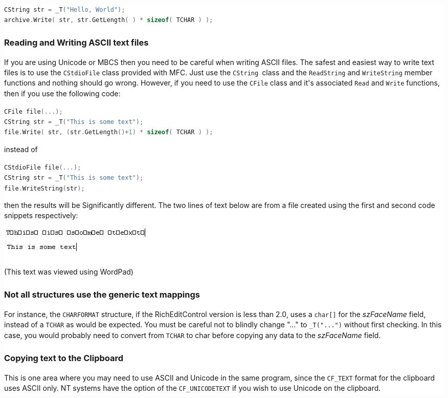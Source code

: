 ```cpp
CString str = _T("Hello, World");
archive.Write( str, str.GetLength( ) * sizeof( TCHAR ) ); 
```

### Reading and Writing ASCII text files

If you are using Unicode or MBCS then you need to be careful
when writing ASCII files. The safest and easiest way to write
text files is to use the `CStdioFile` class
provided with MFC. Just use the `CString `class
and the `ReadString` and `WriteString` member
functions and nothing should go wrong. However, if you need to
use the `CFile` class and it's associated `Read`
and `Write` functions, then if you use the following code:

```cpp
CFile file(...); 
CString str = _T("This is some text"); 
file.Write( str, (str.GetLength()+1) * sizeof( TCHAR ) ); 
```

instead of 

```cpp
CStdioFile file(...); 
CString str = _T("This is some text"); 
file.WriteString(str); 
```

then the results will be Significantly different. The two lines of
text below are from a file created using the first and second code snippets
respectively:

![Unicode strings](https://raw.githubusercontent.com/ChrisMaunder/unicode/master/docs/assets/unicode2.gif)

(This text was viewed using WordPad)

### Not all structures use the generic text mappings

For instance, the `CHARFORMAT` structure, if the RichEditControl
version is less than 2.0, uses a `char[]` for the *szFaceName* field,
instead of a `TCHAR` as would be expected. You must be careful not
to blindly change "..." to `_T("...")` without
first checking. In this case, you would probably need to convert
from `TCHAR` to char before copying any data to the *szFaceName*
field.

### Copying text to the Clipboard

This is one area where you may need to use ASCII and Unicode
in the same program, since the `CF_TEXT` format for the clipboard
uses ASCII only. NT systems have the option of the `CF_UNICODETEXT`
if you wish to use Unicode on the clipboard.
